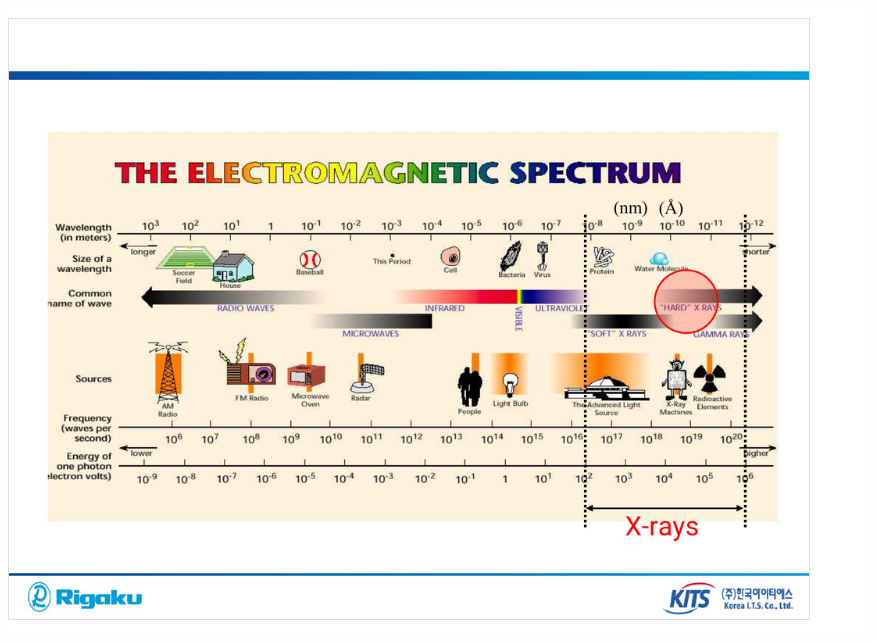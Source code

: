   <img src="/images/pdf-pages/250904-KAIST-KARA-session-1/page-05.png" alt="250904-KAIST-KARA-session-1 - page-05.png" style="width: 100%; max-width: 800px; margin: 10px 0; border: 1px solid #ddd;" onclick="openImageModal(this.src)">